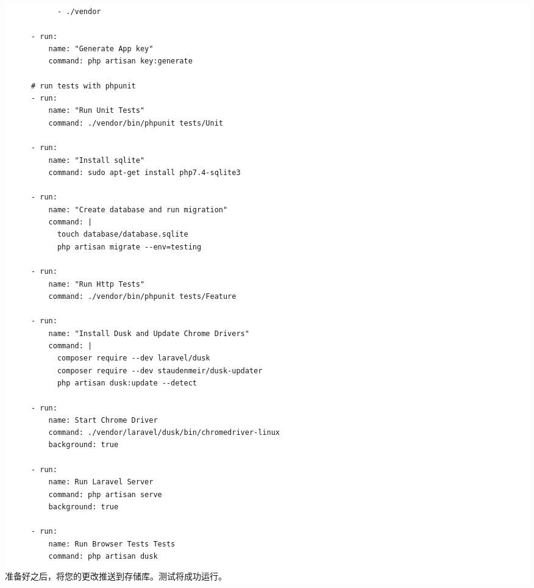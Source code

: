 ```
            - ./vendor

      - run:
          name: "Generate App key"
          command: php artisan key:generate

      # run tests with phpunit
      - run:
          name: "Run Unit Tests"
          command: ./vendor/bin/phpunit tests/Unit

      - run:
          name: "Install sqlite"
          command: sudo apt-get install php7.4-sqlite3

      - run:
          name: "Create database and run migration"
          command: |
            touch database/database.sqlite
            php artisan migrate --env=testing

      - run:
          name: "Run Http Tests"
          command: ./vendor/bin/phpunit tests/Feature          

      - run:
          name: "Install Dusk and Update Chrome Drivers"
          command: |
            composer require --dev laravel/dusk
            composer require --dev staudenmeir/dusk-updater
            php artisan dusk:update --detect

      - run:
          name: Start Chrome Driver
          command: ./vendor/laravel/dusk/bin/chromedriver-linux
          background: true

      - run:
          name: Run Laravel Server
          command: php artisan serve
          background: true

      - run:
          name: Run Browser Tests Tests
          command: php artisan dusk 
```

准备好之后，将您的更改推送到存储库。测试将成功运行。
